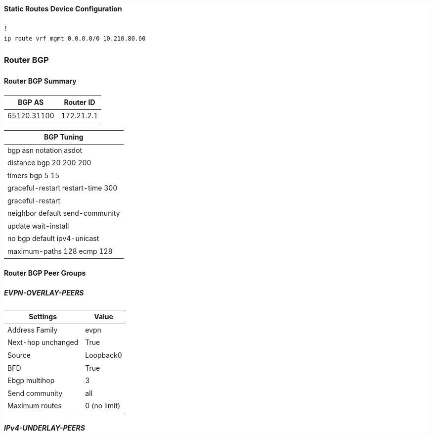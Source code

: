 #### Static Routes Device Configuration

```eos
!
ip route vrf mgmt 0.0.0.0/0 10.210.80.60
```

### Router BGP

#### Router BGP Summary

| BGP AS | Router ID |
| ------ | --------- |
| 65120.31100 | 172.21.2.1 |

| BGP Tuning |
| ---------- |
| bgp asn notation asdot |
| distance bgp 20 200 200 |
| timers bgp 5 15 |
| graceful-restart restart-time 300 |
| graceful-restart |
| neighbor default send-community |
| update wait-install |
| no bgp default ipv4-unicast |
| maximum-paths 128 ecmp 128 |

#### Router BGP Peer Groups

##### EVPN-OVERLAY-PEERS

| Settings | Value |
| -------- | ----- |
| Address Family | evpn |
| Next-hop unchanged | True |
| Source | Loopback0 |
| BFD | True |
| Ebgp multihop | 3 |
| Send community | all |
| Maximum routes | 0 (no limit) |

##### IPv4-UNDERLAY-PEERS
